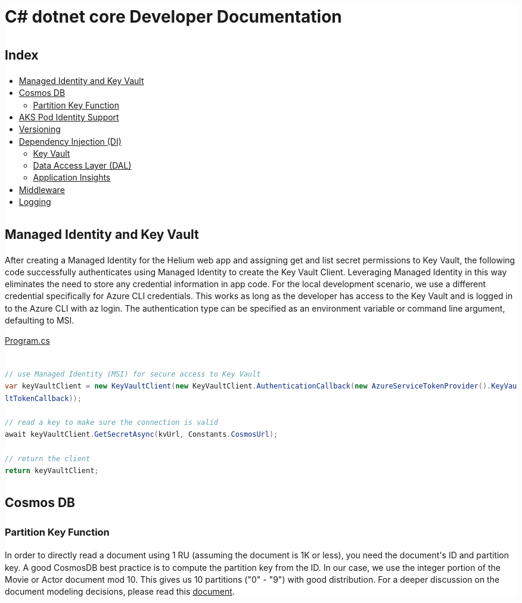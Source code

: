 # C# dotnet core Developer Documentation

## Index

- [Managed Identity and Key Vault](#managed-identity-and-key-vault)
- [Cosmos DB](#cosmos-db)
  - [Partition Key Function](#partition-key-function)
- [AKS Pod Identity Support](#aks-pod-identity-support)
- [Versioning](#versioning)
- [Dependency Injection (DI)](#dependency-injection-(di))
  - [Key Vault](#key-vault)
  - [Data Access Layer (DAL)](#data-access-layer-(DAL))
  - [Application Insights](#application-insights)
- [Middleware](#middleware)
- [Logging](#logging)

## Managed Identity and Key Vault

After creating a Managed Identity for the Helium web app and assigning get and list secret permissions to Key Vault, the following code successfully authenticates using Managed Identity to create the Key Vault Client. Leveraging Managed Identity in this way eliminates the need to store any credential information in app code. For the local development scenario, we use a different credential specifically for Azure CLI credentials.  This works as long as the developer has access to the Key Vault and is logged in to the Azure CLI with az login. The authentication type can be specified as an environment variable or command line argument, defaulting to MSI.

[Program.cs](https://github.com/RetailDevCrews/helium-csharp/blob/master/src/app/Program.cs#L433)

```c#

// use Managed Identity (MSI) for secure access to Key Vault
var keyVaultClient = new KeyVaultClient(new KeyVaultClient.AuthenticationCallback(new AzureServiceTokenProvider().KeyVaultTokenCallback));

// read a key to make sure the connection is valid
await keyVaultClient.GetSecretAsync(kvUrl, Constants.CosmosUrl);

// return the client
return keyVaultClient;

```

## Cosmos DB

### Partition Key Function

In order to directly read a document using 1 RU (assuming the document is 1K or less), you need the document's ID and partition key. A good CosmosDB best practice is to compute the partition key from the ID. In our case, we use the integer portion of the Movie or Actor document mod 10. This gives us 10 partitions ("0" - "9") with good distribution. For a deeper discussion on the document modeling decisions, please read this [document](https://github.com/retaildevcrews/imdb).
